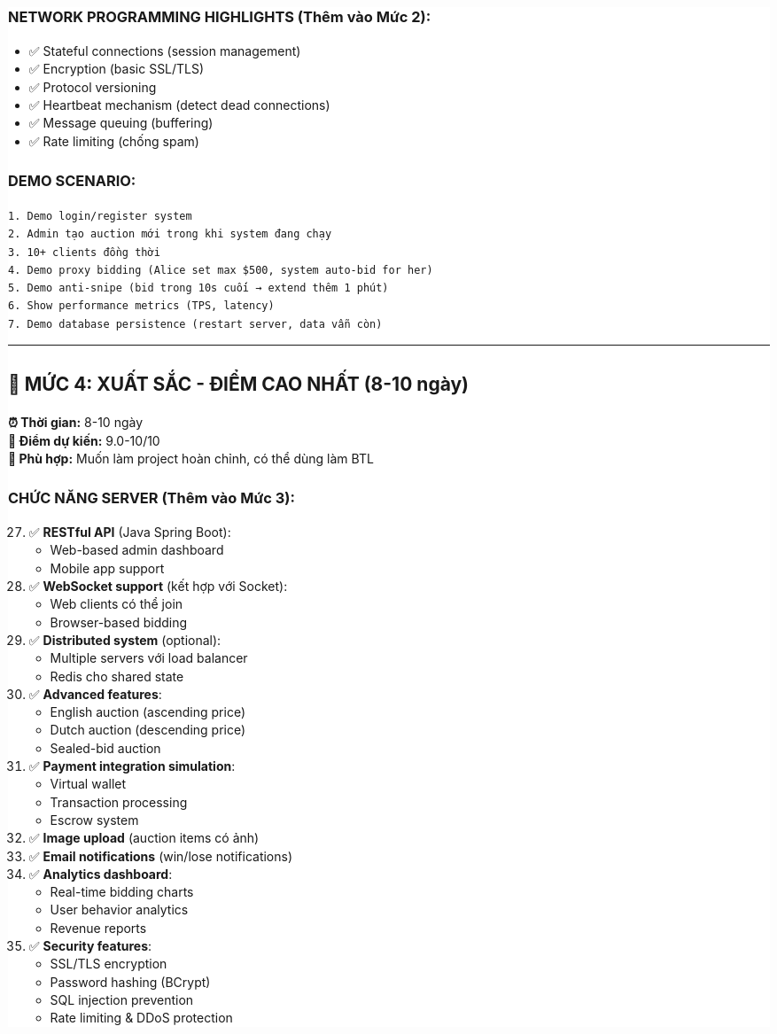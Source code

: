 ### **NETWORK PROGRAMMING HIGHLIGHTS (Thêm vào Mức 2):**
- ✅ Stateful connections (session management)
- ✅ Encryption (basic SSL/TLS)
- ✅ Protocol versioning
- ✅ Heartbeat mechanism (detect dead connections)
- ✅ Message queuing (buffering)
- ✅ Rate limiting (chống spam)

### **DEMO SCENARIO:**
```
1. Demo login/register system
2. Admin tạo auction mới trong khi system đang chạy
3. 10+ clients đồng thời
4. Demo proxy bidding (Alice set max $500, system auto-bid for her)
5. Demo anti-snipe (bid trong 10s cuối → extend thêm 1 phút)
6. Show performance metrics (TPS, latency)
7. Demo database persistence (restart server, data vẫn còn)
```

---

## 🔴 MỨC 4: XUẤT SẮC - ĐIỂM CAO NHẤT (8-10 ngày)

**⏰ Thời gian:** 8-10 ngày  
**💯 Điểm dự kiến:** 9.0-10/10  
**🎯 Phù hợp:** Muốn làm project hoàn chỉnh, có thể dùng làm BTL

### **CHỨC NĂNG SERVER (Thêm vào Mức 3):**
27. ✅ **RESTful API** (Java Spring Boot):
    - Web-based admin dashboard
    - Mobile app support
28. ✅ **WebSocket support** (kết hợp với Socket):
    - Web clients có thể join
    - Browser-based bidding
29. ✅ **Distributed system** (optional):
    - Multiple servers với load balancer
    - Redis cho shared state
30. ✅ **Advanced features**:
    - English auction (ascending price)
    - Dutch auction (descending price)
    - Sealed-bid auction
31. ✅ **Payment integration simulation**:
    - Virtual wallet
    - Transaction processing
    - Escrow system
32. ✅ **Image upload** (auction items có ảnh)
33. ✅ **Email notifications** (win/lose notifications)
34. ✅ **Analytics dashboard**:
    - Real-time bidding charts
    - User behavior analytics
    - Revenue reports
35. ✅ **Security features**:
    - SSL/TLS encryption
    - Password hashing (BCrypt)
    - SQL injection prevention
    - Rate limiting & DDoS protection
